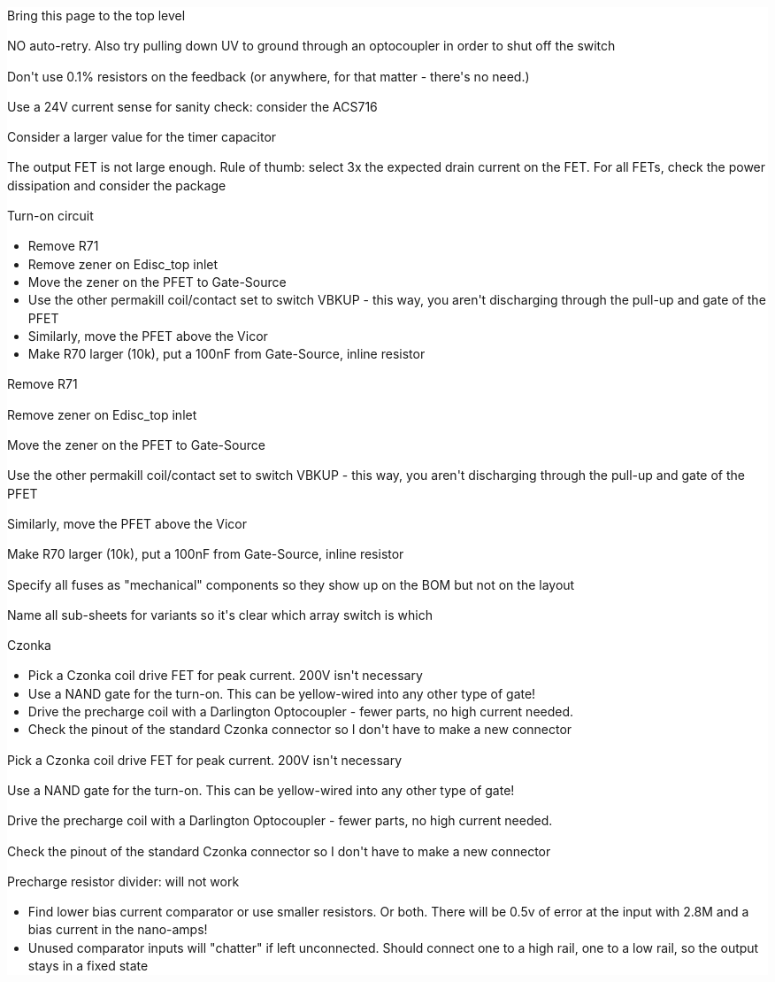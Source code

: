 Bring this page to the top level

NO auto-retry. Also try pulling down UV to ground through an optocoupler in order to shut off the switch

Don't use 0.1% resistors on the feedback (or anywhere, for that matter - there's no need.)

Use a 24V current sense for sanity check: consider the ACS716

Consider a larger value for the timer capacitor

The output FET is not large enough. Rule of thumb: select 3x the expected drain current on the FET. For all FETs, check the power dissipation and consider the package

Turn-on circuit

* Remove R71
* Remove zener on Edisc\_top inlet
* Move the zener on the PFET to Gate-Source
* Use the other permakill coil/contact set to switch VBKUP - this way, you aren't discharging through the pull-up and gate of the PFET
* Similarly, move the PFET above the Vicor
* Make R70 larger (10k), put a 100nF from Gate-Source, inline resistor

Remove R71

Remove zener on Edisc\_top inlet

Move the zener on the PFET to Gate-Source

Use the other permakill coil/contact set to switch VBKUP - this way, you aren't discharging through the pull-up and gate of the PFET

Similarly, move the PFET above the Vicor

Make R70 larger (10k), put a 100nF from Gate-Source, inline resistor

Specify all fuses as "mechanical" components so they show up on the BOM but not on the layout

Name all sub-sheets for variants so it's clear which array switch is which

Czonka

* Pick a Czonka coil drive FET for peak current. 200V isn't necessary
* Use a NAND gate for the turn-on. This can be yellow-wired into any other type of gate!
* Drive the precharge coil with a Darlington Optocoupler - fewer parts, no high current needed.
* Check the pinout of the standard Czonka connector so I don't have to make a new connector

Pick a Czonka coil drive FET for peak current. 200V isn't necessary

Use a NAND gate for the turn-on. This can be yellow-wired into any other type of gate!

Drive the precharge coil with a Darlington Optocoupler - fewer parts, no high current needed.

Check the pinout of the standard Czonka connector so I don't have to make a new connector

Precharge resistor divider: will not work

* Find lower bias current comparator or use smaller resistors. Or both. There will be 0.5v of error at the input with 2.8M and a bias current in the nano-amps!
* Unused comparator inputs will "chatter" if left unconnected. Should connect one to a high rail, one to a low rail, so the output stays in a fixed state

